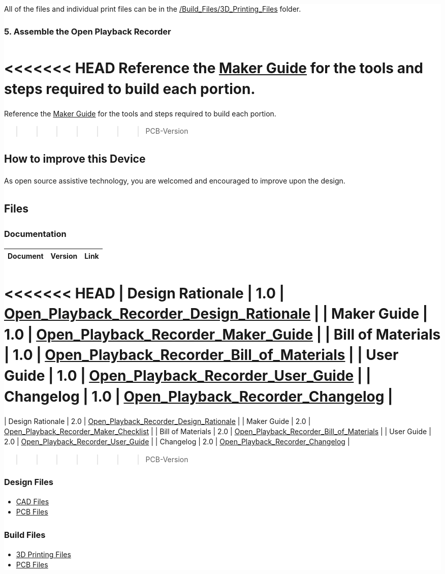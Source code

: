 All of the files and individual print files can be in the [/Build_Files/3D_Printing_Files](/Build_Files/3D_Printing/) folder.

### 5. Assemble the Open Playback Recorder

<<<<<<< HEAD
Reference the [Maker Guide](/Documentation/Open_Playback_Recorder_Maker_Guide.pdf) for the tools and steps required to build each portion.
=======
Reference the [Maker Guide](/Documentation/Open_Playback_Recorder_Maker_Guide_V2.0.pdf) for the tools and steps required to build each portion.
>>>>>>> PCB-Version

## How to improve this Device
As open source assistive technology, you are welcomed and encouraged to improve upon the design. 

## Files
### Documentation
| Document             | Version | Link |
|----------------------|---------|------|
<<<<<<< HEAD
| Design Rationale     | 1.0     | [Open_Playback_Recorder_Design_Rationale](/Documentation/Open_Playback_Recorder_Design_Rationale.pdf)     |
| Maker Guide          | 1.0     | [Open_Playback_Recorder_Maker_Guide](/Documentation/Open_Playback_Recorder_Maker_Guide.pdf)     |
| Bill of Materials    | 1.0     | [Open_Playback_Recorder_Bill_of_Materials](/Documentation/Open_Playback_Recorder_BOM.csv)     |
| User Guide           | 1.0     | [Open_Playback_Recorder_User_Guide](/Documentation/Open_Playback_Recorder_User_Guide.pdf)    |
| Changelog            | 1.0     | [Open_Playback_Recorder_Changelog](CHANGES.txt)     |
=======
| Design Rationale     | 2.0     | [Open_Playback_Recorder_Design_Rationale](/Documentation/Open_Playback_Recorder_Design_Rationale.pdf)     |
| Maker Guide          | 2.0     | [Open_Playback_Recorder_Maker_Checklist](/Documentation/Open_Playback_Recorder_Maker_Guide.pdf)     |
| Bill of Materials    | 2.0     | [Open_Playback_Recorder_Bill_of_Materials](/Documentation/Open_Playback_Recorder_BOM.xlsx)     |
| User Guide           | 2.0     | [Open_Playback_Recorder_User_Guide](/Documentation/Open_Playback_Recorder_User_Guide.pdf)    |
| Changelog            | 2.0     | [Open_Playback_Recorder_Changelog](CHANGES.txt)     |
>>>>>>> PCB-Version

### Design Files
 - [CAD Files](/Design_Files/CAD)
 - [PCB Files](/Design_Files/PCB_Files)

### Build Files
 - [3D Printing Files](/Build_Files/3D_Printing)
 - [PCB Files](/Build_Files/PCB_Files)
